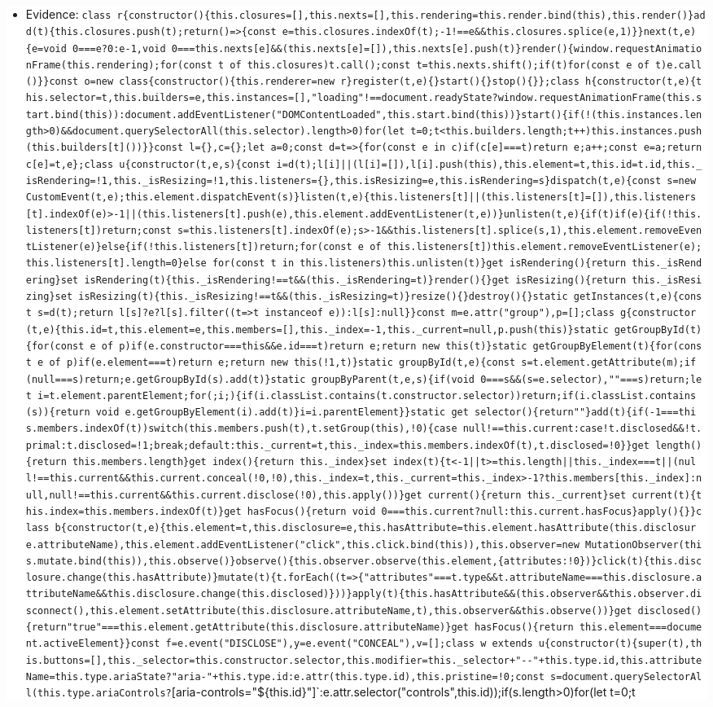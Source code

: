   * Evidence:
`class r{constructor(){this.closures=[],this.nexts=[],this.rendering=this.render.bind(this),this.render()}add(t){this.closures.push(t);return()=>{const e=this.closures.indexOf(t);-1!==e&&this.closures.splice(e,1)}}next(t,e){e=void 0===e?0:e-1,void 0===this.nexts[e]&&(this.nexts[e]=[]),this.nexts[e].push(t)}render(){window.requestAnimationFrame(this.rendering);for(const t of this.closures)t.call();const t=this.nexts.shift();if(t)for(const e of t)e.call()}}const o=new class{constructor(){this.renderer=new r}register(t,e){}start(){}stop(){}};class h{constructor(t,e){this.selector=t,this.builders=e,this.instances=[],"loading"!==document.readyState?window.requestAnimationFrame(this.start.bind(this)):document.addEventListener("DOMContentLoaded",this.start.bind(this))}start(){if(!(this.instances.length>0)&&document.querySelectorAll(this.selector).length>0)for(let t=0;t<this.builders.length;t++)this.instances.push(this.builders[t]())}}const l={},c={};let a=0;const d=t=>{for(const e in c)if(c[e]===t)return e;a++;const e=a;return c[e]=t,e};class u{constructor(t,e,s){const i=d(t);l[i]||(l[i]=[]),l[i].push(this),this.element=t,this.id=t.id,this._isRendering=!1,this._isResizing=!1,this.listeners={},this.isResizing=e,this.isRendering=s}dispatch(t,e){const s=new CustomEvent(t,e);this.element.dispatchEvent(s)}listen(t,e){this.listeners[t]||(this.listeners[t]=[]),this.listeners[t].indexOf(e)>-1||(this.listeners[t].push(e),this.element.addEventListener(t,e))}unlisten(t,e){if(t)if(e){if(!this.listeners[t])return;const s=this.listeners[t].indexOf(e);s>-1&&this.listeners[t].splice(s,1),this.element.removeEventListener(e)}else{if(!this.listeners[t])return;for(const e of this.listeners[t])this.element.removeEventListener(e);this.listeners[t].length=0}else for(const t in this.listeners)this.unlisten(t)}get isRendering(){return this._isRendering}set isRendering(t){this._isRendering!==t&&(this._isRendering=t)}render(){}get isResizing(){return this._isResizing}set isResizing(t){this._isResizing!==t&&(this._isResizing=t)}resize(){}destroy(){}static getInstances(t,e){const s=d(t);return l[s]?e?l[s].filter((t=>t instanceof e)):l[s]:null}}const m=e.attr("group"),p=[];class g{constructor(t,e){this.id=t,this.element=e,this.members=[],this._index=-1,this._current=null,p.push(this)}static getGroupById(t){for(const e of p)if(e.constructor===this&&e.id===t)return e;return new this(t)}static getGroupByElement(t){for(const e of p)if(e.element===t)return e;return new this(!1,t)}static groupById(t,e){const s=t.element.getAttribute(m);if(null===s)return;e.getGroupById(s).add(t)}static groupByParent(t,e,s){if(void 0===s&&(s=e.selector),""===s)return;let i=t.element.parentElement;for(;i;){if(i.classList.contains(t.constructor.selector))return;if(i.classList.contains(s)){return void e.getGroupByElement(i).add(t)}i=i.parentElement}}static get selector(){return""}add(t){if(-1===this.members.indexOf(t))switch(this.members.push(t),t.setGroup(this),!0){case null!==this.current:case!t.disclosed&&!t.primal:t.disclosed=!1;break;default:this._current=t,this._index=this.members.indexOf(t),t.disclosed=!0}}get length(){return this.members.length}get index(){return this._index}set index(t){t<-1||t>=this.length||this._index===t||(null!==this.current&&this.current.conceal(!0,!0),this._index=t,this._current=this._index>-1?this.members[this._index]:null,null!==this.current&&this.current.disclose(!0),this.apply())}get current(){return this._current}set current(t){this.index=this.members.indexOf(t)}get hasFocus(){return void 0===this.current?null:this.current.hasFocus}apply(){}}class b{constructor(t,e){this.element=t,this.disclosure=e,this.hasAttribute=this.element.hasAttribute(this.disclosure.attributeName),this.element.addEventListener("click",this.click.bind(this)),this.observer=new MutationObserver(this.mutate.bind(this)),this.observe()}observe(){this.observer.observe(this.element,{attributes:!0})}click(t){this.disclosure.change(this.hasAttribute)}mutate(t){t.forEach((t=>{"attributes"===t.type&&t.attributeName===this.disclosure.attributeName&&this.disclosure.change(this.disclosed)}))}apply(t){this.hasAttribute&&(this.observer&&this.observer.disconnect(),this.element.setAttribute(this.disclosure.attributeName,t),this.observer&&this.observe())}get disclosed(){return"true"===this.element.getAttribute(this.disclosure.attributeName)}get hasFocus(){return this.element===document.activeElement}}const f=e.event("DISCLOSE"),y=e.event("CONCEAL"),v=[];class w extends u{constructor(t){super(t),this.buttons=[],this._selector=this.constructor.selector,this.modifier=this._selector+"--"+this.type.id,this.attributeName=this.type.ariaState?"aria-"+this.type.id:e.attr(this.type.id),this.pristine=!0;const s=document.querySelectorAll(this.type.ariaControls?`[aria-controls="${this.id}"]`:e.attr.selector("controls",this.id));if(s.length>0)for(let t=0;t